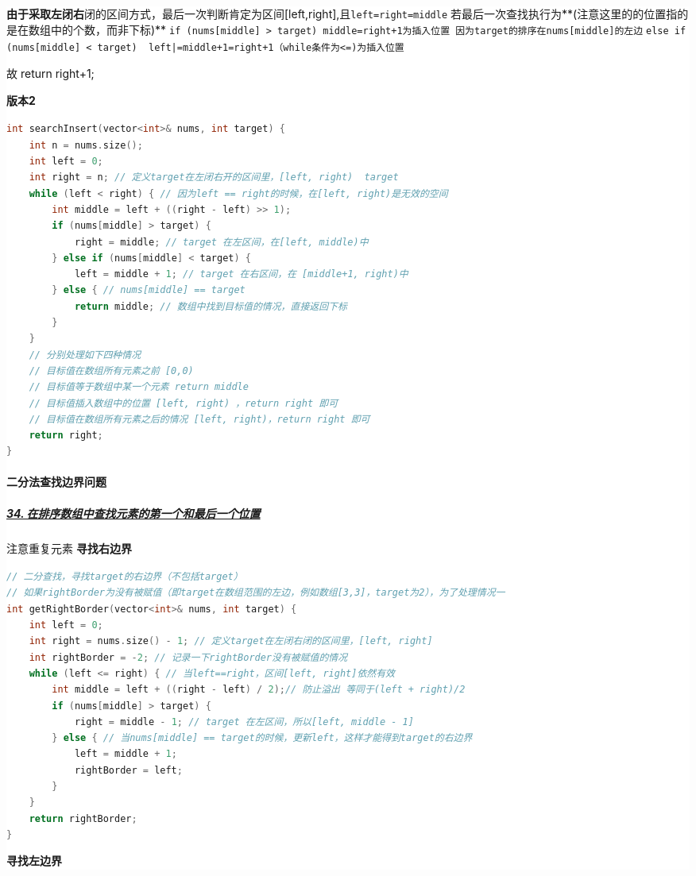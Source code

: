**由于采取左闭右**闭的区间方式，最后一次判断肯定为区间[left,right],且`left=right=middle`
若最后一次查找执行为**(注意这里的的位置指的是在数组中的个数，而非下标)**
`if (nums[middle] > target) middle=right+1为插入位置 因为target的排序在nums[middle]的左边`
`else if (nums[middle] < target)  left|=middle+1=right+1（while条件为<=)为插入位置`

故 return right+1;



**版本2**

```cpp
int searchInsert(vector<int>& nums, int target) {
    int n = nums.size();
    int left = 0;
    int right = n; // 定义target在左闭右开的区间里，[left, right)  target
    while (left < right) { // 因为left == right的时候，在[left, right)是无效的空间
        int middle = left + ((right - left) >> 1);
        if (nums[middle] > target) {
            right = middle; // target 在左区间，在[left, middle)中
        } else if (nums[middle] < target) {
            left = middle + 1; // target 在右区间，在 [middle+1, right)中
        } else { // nums[middle] == target
            return middle; // 数组中找到目标值的情况，直接返回下标
        }
    }
    // 分别处理如下四种情况
    // 目标值在数组所有元素之前 [0,0)
    // 目标值等于数组中某一个元素 return middle
    // 目标值插入数组中的位置 [left, right) ，return right 即可
    // 目标值在数组所有元素之后的情况 [left, right)，return right 即可
    return right;
}
```



#### 二分法查找边界问题

##### [34. 在排序数组中查找元素的第一个和最后一个位置](https://leetcode-cn.com/problems/find-first-and-last-position-of-element-in-sorted-array/)

注意重复元素
**寻找右边界**

```cpp
// 二分查找，寻找target的右边界（不包括target）
// 如果rightBorder为没有被赋值（即target在数组范围的左边，例如数组[3,3]，target为2），为了处理情况一
int getRightBorder(vector<int>& nums, int target) {
    int left = 0;
    int right = nums.size() - 1; // 定义target在左闭右闭的区间里，[left, right]
    int rightBorder = -2; // 记录一下rightBorder没有被赋值的情况
    while (left <= right) { // 当left==right，区间[left, right]依然有效
        int middle = left + ((right - left) / 2);// 防止溢出 等同于(left + right)/2
        if (nums[middle] > target) {
            right = middle - 1; // target 在左区间，所以[left, middle - 1]
        } else { // 当nums[middle] == target的时候，更新left，这样才能得到target的右边界
            left = middle + 1;
            rightBorder = left;
        }
    }
    return rightBorder;
}
```
**寻找左边界**
